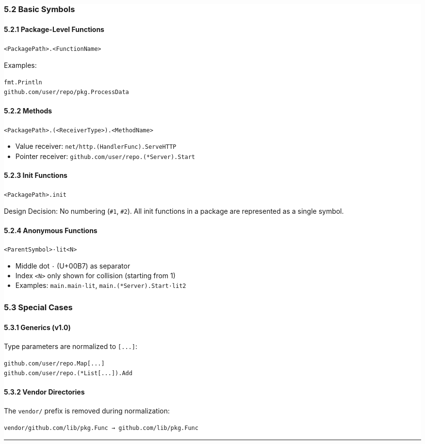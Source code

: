 ### 5.2 Basic Symbols

#### 5.2.1 Package-Level Functions

```
<PackagePath>.<FunctionName>
```

Examples:
```
fmt.Println
github.com/user/repo/pkg.ProcessData
```

#### 5.2.2 Methods

```
<PackagePath>.(<ReceiverType>).<MethodName>
```

- Value receiver: `net/http.(HandlerFunc).ServeHTTP`
- Pointer receiver: `github.com/user/repo.(*Server).Start`

#### 5.2.3 Init Functions

```
<PackagePath>.init
```

Design Decision: No numbering (`#1`, `#2`). All init functions in a package are represented as a single symbol.

#### 5.2.4 Anonymous Functions

```
<ParentSymbol>·lit<N>
```

- Middle dot `·` (U+00B7) as separator
- Index `<N>` only shown for collision (starting from 1)
- Examples: `main.main·lit`, `main.(*Server).Start·lit2`

### 5.3 Special Cases

#### 5.3.1 Generics (v1.0)

Type parameters are normalized to `[...]`:
```
github.com/user/repo.Map[...]
github.com/user/repo.(*List[...]).Add
```

#### 5.3.2 Vendor Directories

The `vendor/` prefix is removed during normalization:
```
vendor/github.com/lib/pkg.Func → github.com/lib/pkg.Func
```

---